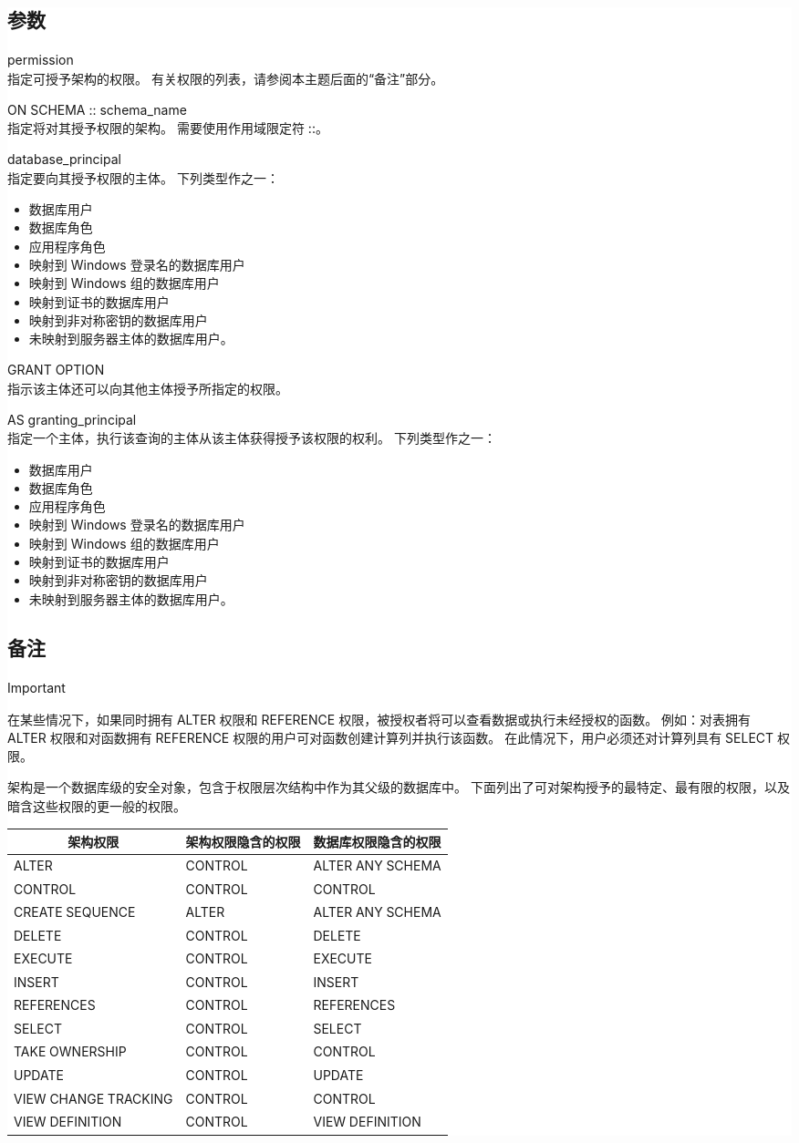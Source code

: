 ## <a name="arguments"></a>参数
 permission  
 指定可授予架构的权限。 有关权限的列表，请参阅本主题后面的“备注”部分。  
  
 ON SCHEMA :: schema_name  
 指定将对其授予权限的架构。 需要使用作用域限定符 ::。  
  
 database_principal  
 指定要向其授予权限的主体。 下列类型作之一：  
  
-   数据库用户  
-   数据库角色  
-   应用程序角色  
-   映射到 Windows 登录名的数据库用户  
-   映射到 Windows 组的数据库用户  
-   映射到证书的数据库用户  
-   映射到非对称密钥的数据库用户  
-   未映射到服务器主体的数据库用户。  
  
GRANT OPTION  
 指示该主体还可以向其他主体授予所指定的权限。  
  
AS granting_principal  
 指定一个主体，执行该查询的主体从该主体获得授予该权限的权利。 下列类型作之一：  
  
-   数据库用户  
-   数据库角色  
-   应用程序角色  
-   映射到 Windows 登录名的数据库用户  
-   映射到 Windows 组的数据库用户  
-   映射到证书的数据库用户  
-   映射到非对称密钥的数据库用户  
-   未映射到服务器主体的数据库用户。  
  
## <a name="remarks"></a>备注  
  
> [!IMPORTANT]  
>  在某些情况下，如果同时拥有 ALTER 权限和 REFERENCE 权限，被授权者将可以查看数据或执行未经授权的函数。 例如：对表拥有 ALTER 权限和对函数拥有 REFERENCE 权限的用户可对函数创建计算列并执行该函数。 在此情况下，用户必须还对计算列具有 SELECT 权限。  
  
 架构是一个数据库级的安全对象，包含于权限层次结构中作为其父级的数据库中。 下面列出了可对架构授予的最特定、最有限的权限，以及暗含这些权限的更一般的权限。  
  
|架构权限|架构权限隐含的权限|数据库权限隐含的权限|  
|-----------------------|----------------------------------|------------------------------------|  
|ALTER|CONTROL|ALTER ANY SCHEMA|  
|CONTROL|CONTROL|CONTROL|  
|CREATE SEQUENCE|ALTER|ALTER ANY SCHEMA|  
|DELETE|CONTROL|DELETE|  
|EXECUTE|CONTROL|EXECUTE|  
|INSERT|CONTROL|INSERT|  
|REFERENCES|CONTROL|REFERENCES|  
|SELECT|CONTROL|SELECT|  
|TAKE OWNERSHIP|CONTROL|CONTROL|  
|UPDATE|CONTROL|UPDATE|  
|VIEW CHANGE TRACKING|CONTROL|CONTROL|  
|VIEW DEFINITION|CONTROL|VIEW DEFINITION|  
  